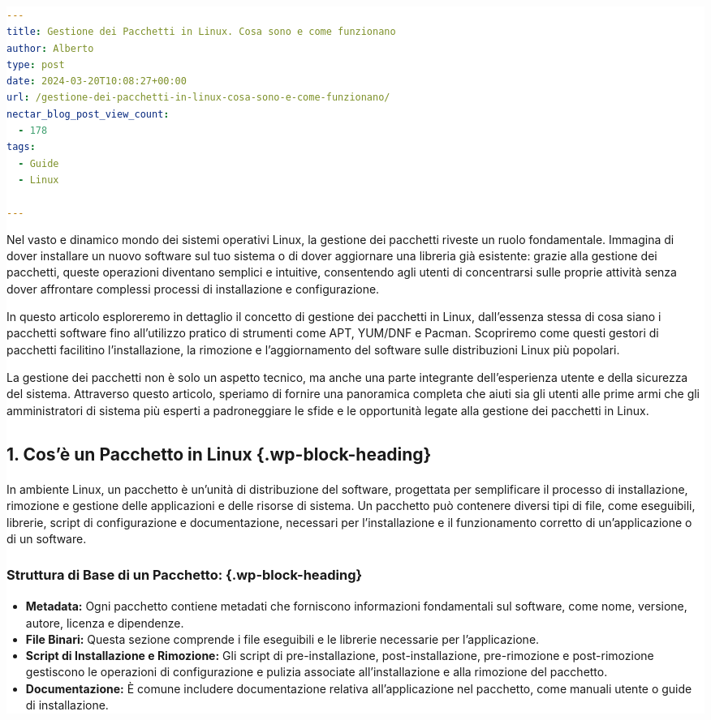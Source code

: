 ```yaml
---
title: Gestione dei Pacchetti in Linux. Cosa sono e come funzionano
author: Alberto
type: post
date: 2024-03-20T10:08:27+00:00
url: /gestione-dei-pacchetti-in-linux-cosa-sono-e-come-funzionano/
nectar_blog_post_view_count:
  - 178
tags:
  - Guide
  - Linux

---
```

Nel vasto e dinamico mondo dei sistemi operativi Linux, la gestione dei pacchetti riveste un ruolo fondamentale. Immagina di dover installare un nuovo software sul tuo sistema o di dover aggiornare una libreria già esistente: grazie alla gestione dei pacchetti, queste operazioni diventano semplici e intuitive, consentendo agli utenti di concentrarsi sulle proprie attività senza dover affrontare complessi processi di installazione e configurazione.

In questo articolo esploreremo in dettaglio il concetto di gestione dei pacchetti in Linux, dall&#8217;essenza stessa di cosa siano i pacchetti software fino all&#8217;utilizzo pratico di strumenti come APT, YUM/DNF e Pacman. Scopriremo come questi gestori di pacchetti facilitino l&#8217;installazione, la rimozione e l&#8217;aggiornamento del software sulle distribuzioni Linux più popolari.

La gestione dei pacchetti non è solo un aspetto tecnico, ma anche una parte integrante dell&#8217;esperienza utente e della sicurezza del sistema. Attraverso questo articolo, speriamo di fornire una panoramica completa che aiuti sia gli utenti alle prime armi che gli amministratori di sistema più esperti a padroneggiare le sfide e le opportunità legate alla gestione dei pacchetti in Linux.

## **1. Cos&#8217;è un Pacchetto in Linux** {.wp-block-heading}

In ambiente Linux, un pacchetto è un&#8217;unità di distribuzione del software, progettata per semplificare il processo di installazione, rimozione e gestione delle applicazioni e delle risorse di sistema. Un pacchetto può contenere diversi tipi di file, come eseguibili, librerie, script di configurazione e documentazione, necessari per l&#8217;installazione e il funzionamento corretto di un&#8217;applicazione o di un software.

### **Struttura di Base di un Pacchetto:** {.wp-block-heading}

  * **Metadata:** Ogni pacchetto contiene metadati che forniscono informazioni fondamentali sul software, come nome, versione, autore, licenza e dipendenze.
  * **File Binari:** Questa sezione comprende i file eseguibili e le librerie necessarie per l&#8217;applicazione.
  * **Script di Installazione e Rimozione:** Gli script di pre-installazione, post-installazione, pre-rimozione e post-rimozione gestiscono le operazioni di configurazione e pulizia associate all&#8217;installazione e alla rimozione del pacchetto.
  * **Documentazione:** È comune includere documentazione relativa all&#8217;applicazione nel pacchetto, come manuali utente o guide di installazione.
